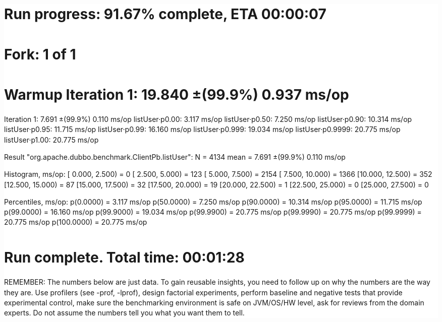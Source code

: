 # Run progress: 91.67% complete, ETA 00:00:07
# Fork: 1 of 1
# Warmup Iteration   1: 19.840 ±(99.9%) 0.937 ms/op
Iteration   1: 7.691 ±(99.9%) 0.110 ms/op
                 listUser·p0.00:   3.117 ms/op
                 listUser·p0.50:   7.250 ms/op
                 listUser·p0.90:   10.314 ms/op
                 listUser·p0.95:   11.715 ms/op
                 listUser·p0.99:   16.160 ms/op
                 listUser·p0.999:  19.034 ms/op
                 listUser·p0.9999: 20.775 ms/op
                 listUser·p1.00:   20.775 ms/op



Result "org.apache.dubbo.benchmark.ClientPb.listUser":
  N = 4134
  mean =      7.691 ±(99.9%) 0.110 ms/op

  Histogram, ms/op:
    [ 0.000,  2.500) = 0 
    [ 2.500,  5.000) = 123 
    [ 5.000,  7.500) = 2154 
    [ 7.500, 10.000) = 1366 
    [10.000, 12.500) = 352 
    [12.500, 15.000) = 87 
    [15.000, 17.500) = 32 
    [17.500, 20.000) = 19 
    [20.000, 22.500) = 1 
    [22.500, 25.000) = 0 
    [25.000, 27.500) = 0 

  Percentiles, ms/op:
      p(0.0000) =      3.117 ms/op
     p(50.0000) =      7.250 ms/op
     p(90.0000) =     10.314 ms/op
     p(95.0000) =     11.715 ms/op
     p(99.0000) =     16.160 ms/op
     p(99.9000) =     19.034 ms/op
     p(99.9900) =     20.775 ms/op
     p(99.9990) =     20.775 ms/op
     p(99.9999) =     20.775 ms/op
    p(100.0000) =     20.775 ms/op


# Run complete. Total time: 00:01:28

REMEMBER: The numbers below are just data. To gain reusable insights, you need to follow up on
why the numbers are the way they are. Use profilers (see -prof, -lprof), design factorial
experiments, perform baseline and negative tests that provide experimental control, make sure
the benchmarking environment is safe on JVM/OS/HW level, ask for reviews from the domain experts.
Do not assume the numbers tell you what you want them to tell.
